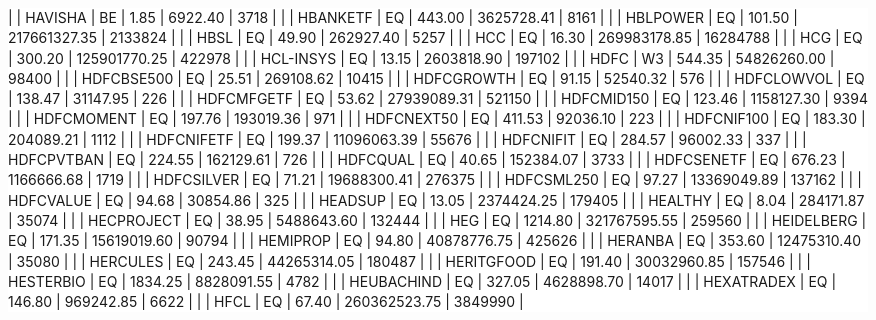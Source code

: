 |  | HAVISHA | BE | 1.85 | 6922.40 | 3718 |
|  | HBANKETF | EQ | 443.00 | 3625728.41 | 8161 |
|  | HBLPOWER | EQ | 101.50 | 217661327.35 | 2133824 |
|  | HBSL | EQ | 49.90 | 262927.40 | 5257 |
|  | HCC | EQ | 16.30 | 269983178.85 | 16284788 |
|  | HCG | EQ | 300.20 | 125901770.25 | 422978 |
|  | HCL-INSYS | EQ | 13.15 | 2603818.90 | 197102 |
|  | HDFC | W3 | 544.35 | 54826260.00 | 98400 |
|  | HDFCBSE500 | EQ | 25.51 | 269108.62 | 10415 |
|  | HDFCGROWTH | EQ | 91.15 | 52540.32 | 576 |
|  | HDFCLOWVOL | EQ | 138.47 | 31147.95 | 226 |
|  | HDFCMFGETF | EQ | 53.62 | 27939089.31 | 521150 |
|  | HDFCMID150 | EQ | 123.46 | 1158127.30 | 9394 |
|  | HDFCMOMENT | EQ | 197.76 | 193019.36 | 971 |
|  | HDFCNEXT50 | EQ | 411.53 | 92036.10 | 223 |
|  | HDFCNIF100 | EQ | 183.30 | 204089.21 | 1112 |
|  | HDFCNIFETF | EQ | 199.37 | 11096063.39 | 55676 |
|  | HDFCNIFIT | EQ | 284.57 | 96002.33 | 337 |
|  | HDFCPVTBAN | EQ | 224.55 | 162129.61 | 726 |
|  | HDFCQUAL | EQ | 40.65 | 152384.07 | 3733 |
|  | HDFCSENETF | EQ | 676.23 | 1166666.68 | 1719 |
|  | HDFCSILVER | EQ | 71.21 | 19688300.41 | 276375 |
|  | HDFCSML250 | EQ | 97.27 | 13369049.89 | 137162 |
|  | HDFCVALUE | EQ | 94.68 | 30854.86 | 325 |
|  | HEADSUP | EQ | 13.05 | 2374424.25 | 179405 |
|  | HEALTHY | EQ | 8.04 | 284171.87 | 35074 |
|  | HECPROJECT | EQ | 38.95 | 5488643.60 | 132444 |
|  | HEG | EQ | 1214.80 | 321767595.55 | 259560 |
|  | HEIDELBERG | EQ | 171.35 | 15619019.60 | 90794 |
|  | HEMIPROP | EQ | 94.80 | 40878776.75 | 425626 |
|  | HERANBA | EQ | 353.60 | 12475310.40 | 35080 |
|  | HERCULES | EQ | 243.45 | 44265314.05 | 180487 |
|  | HERITGFOOD | EQ | 191.40 | 30032960.85 | 157546 |
|  | HESTERBIO | EQ | 1834.25 | 8828091.55 | 4782 |
|  | HEUBACHIND | EQ | 327.05 | 4628898.70 | 14017 |
|  | HEXATRADEX | EQ | 146.80 | 969242.85 | 6622 |
|  | HFCL | EQ | 67.40 | 260362523.75 | 3849990 |